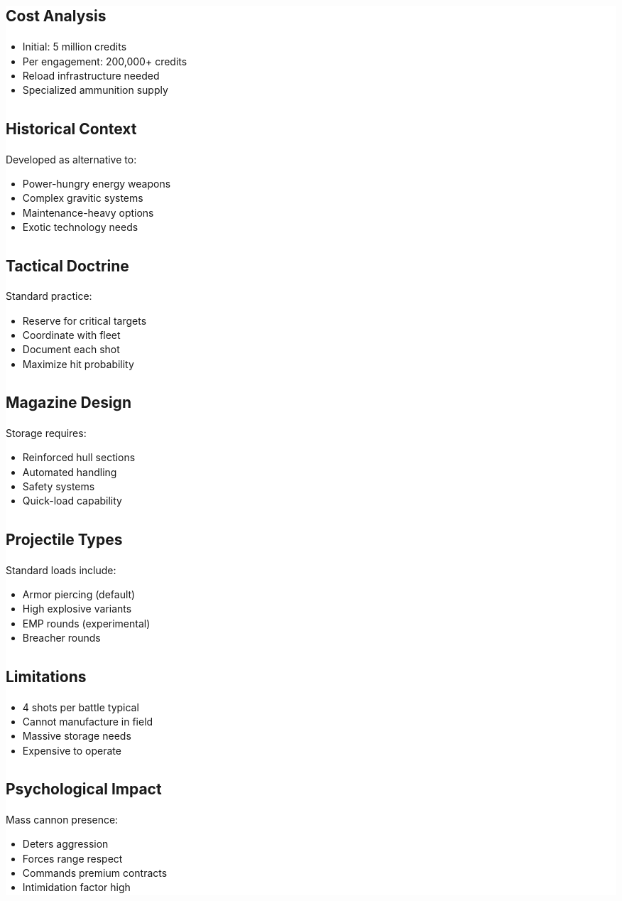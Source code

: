 ## Cost Analysis
- Initial: 5 million credits
- Per engagement: 200,000+ credits
- Reload infrastructure needed
- Specialized ammunition supply

## Historical Context
Developed as alternative to:
- Power-hungry energy weapons
- Complex gravitic systems
- Maintenance-heavy options
- Exotic technology needs

## Tactical Doctrine
Standard practice:
- Reserve for critical targets
- Coordinate with fleet
- Document each shot
- Maximize hit probability

## Magazine Design
Storage requires:
- Reinforced hull sections
- Automated handling
- Safety systems
- Quick-load capability

## Projectile Types
Standard loads include:
- Armor piercing (default)
- High explosive variants
- EMP rounds (experimental)
- Breacher rounds

## Limitations
- 4 shots per battle typical
- Cannot manufacture in field
- Massive storage needs
- Expensive to operate

## Psychological Impact
Mass cannon presence:
- Deters aggression
- Forces range respect
- Commands premium contracts
- Intimidation factor high
